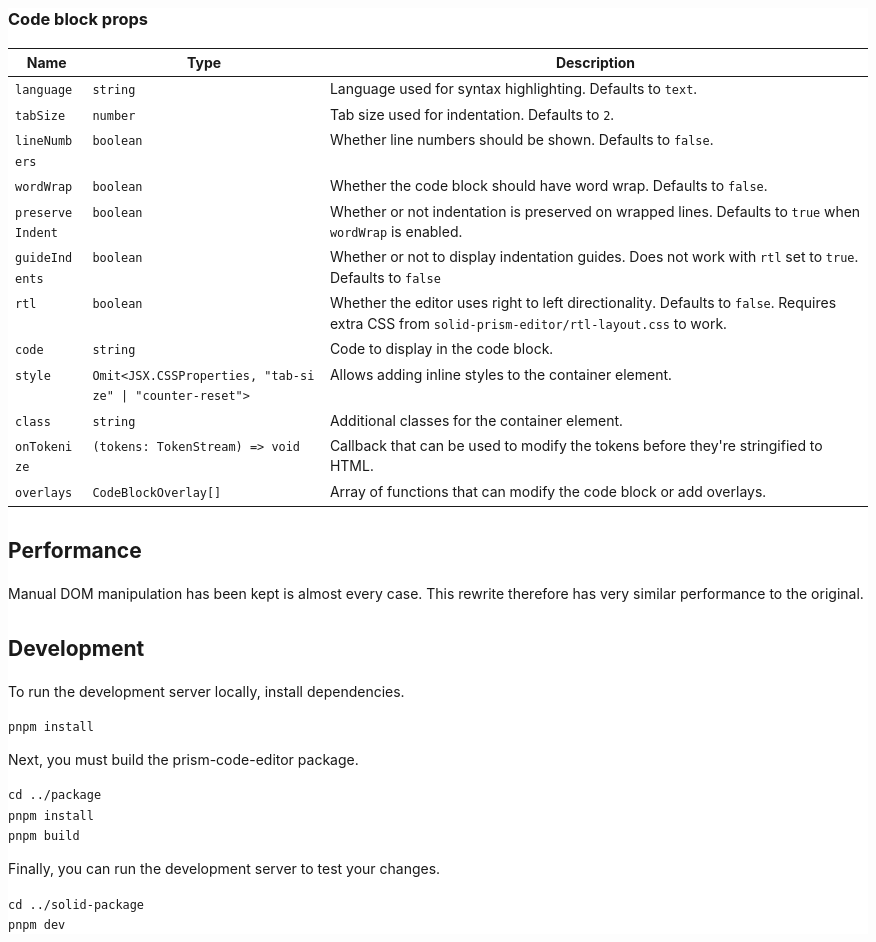 ### Code block props

| Name                | Type                                                                    | Description                                                                                                                                     |
| ------------------- | ----------------------------------------------------------------------- | ----------------------------------------------------------------------------------------------------------------------------------------------- |
| `language`          | `string`                                                                | Language used for syntax highlighting. Defaults to `text`.                                                                                      |
| `tabSize`           | `number`                                                                | Tab size used for indentation. Defaults to `2`.                                                                                                 |
| `lineNumbers`       | `boolean`                                                               | Whether line numbers should be shown. Defaults to `false`.                                                                                      |
| `wordWrap`          | `boolean`                                                               | Whether the code block should have word wrap. Defaults to `false`.                                                                              |
| `preserveIndent`    | `boolean`                                                               | Whether or not indentation is preserved on wrapped lines. Defaults to `true` when `wordWrap` is enabled.                                        |
| `guideIndents`      | `boolean`                                                               | Whether or not to display indentation guides. Does not work with `rtl` set to `true`. Defaults to `false`                                       |
| `rtl`               | `boolean`                                                               | Whether the editor uses right to left directionality. Defaults to `false`. Requires extra CSS from `solid-prism-editor/rtl-layout.css` to work. |
| `code`              | `string`                                                                | Code to display in the code block.                                                                                                              |
| `style`             | `Omit<JSX.CSSProperties, "tab-size" \| "counter-reset">`                | Allows adding inline styles to the container element.                                                                                           |
| `class`             | `string`                                                                | Additional classes for the container element.                                                                                                   |
| `onTokenize`        | `(tokens: TokenStream) => void`                                         | Callback that can be used to modify the tokens before they're stringified to HTML.                                                              |
| `overlays`          | `CodeBlockOverlay[]`                                                    | Array of functions that can modify the code block or add overlays.                                                                              |

## Performance

Manual DOM manipulation has been kept is almost every case. This rewrite therefore has very similar performance to the original.

## Development

To run the development server locally, install dependencies.

    pnpm install

Next, you must build the prism-code-editor package.

    cd ../package
    pnpm install
    pnpm build

Finally, you can run the development server to test your changes.

    cd ../solid-package
    pnpm dev
